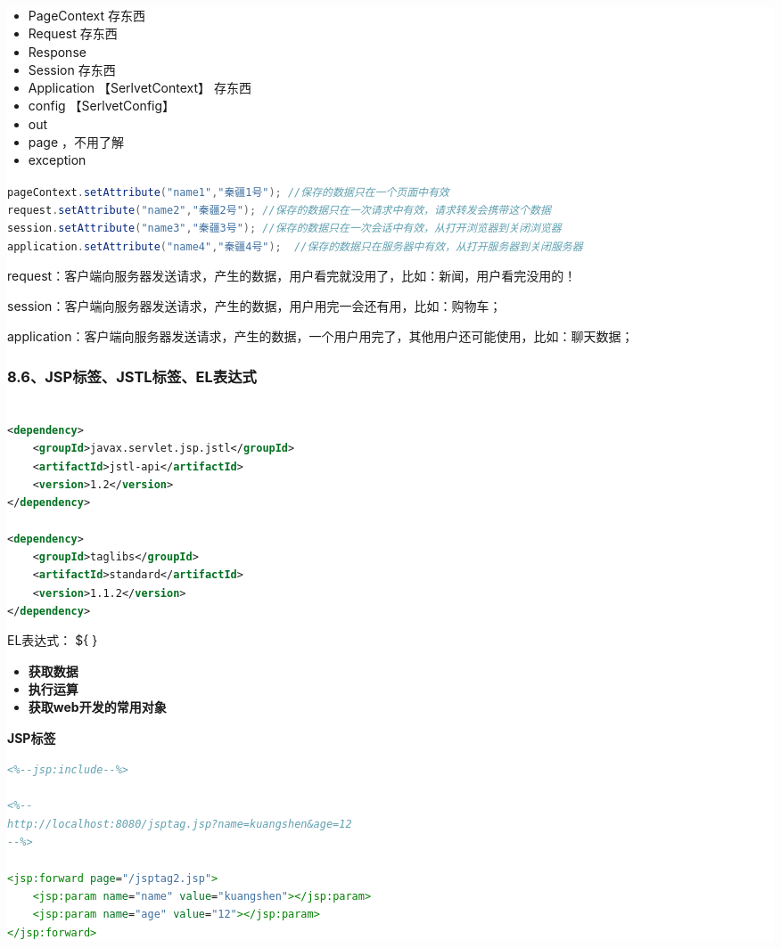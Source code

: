 - PageContext 存东西
- Request 存东西
- Response
- Session 存东西
- Application 【SerlvetContext】 存东西
- config 【SerlvetConfig】
- out
- page ，不用了解
- exception

```java
pageContext.setAttribute("name1","秦疆1号"); //保存的数据只在一个页面中有效
request.setAttribute("name2","秦疆2号"); //保存的数据只在一次请求中有效，请求转发会携带这个数据
session.setAttribute("name3","秦疆3号"); //保存的数据只在一次会话中有效，从打开浏览器到关闭浏览器
application.setAttribute("name4","秦疆4号");  //保存的数据只在服务器中有效，从打开服务器到关闭服务器
```

request：客户端向服务器发送请求，产生的数据，用户看完就没用了，比如：新闻，用户看完没用的！

session：客户端向服务器发送请求，产生的数据，用户用完一会还有用，比如：购物车；

application：客户端向服务器发送请求，产生的数据，一个用户用完了，其他用户还可能使用，比如：聊天数据；

### 8.6、JSP标签、JSTL标签、EL表达式

```xml

<dependency>
    <groupId>javax.servlet.jsp.jstl</groupId>
    <artifactId>jstl-api</artifactId>
    <version>1.2</version>
</dependency>

<dependency>
    <groupId>taglibs</groupId>
    <artifactId>standard</artifactId>
    <version>1.1.2</version>
</dependency>
```

EL表达式： ${ }

- **获取数据**
- **执行运算**
- **获取web开发的常用对象**

**JSP标签**

```jsp
<%--jsp:include--%>

<%--
http://localhost:8080/jsptag.jsp?name=kuangshen&age=12
--%>

<jsp:forward page="/jsptag2.jsp">
    <jsp:param name="name" value="kuangshen"></jsp:param>
    <jsp:param name="age" value="12"></jsp:param>
</jsp:forward>
```
